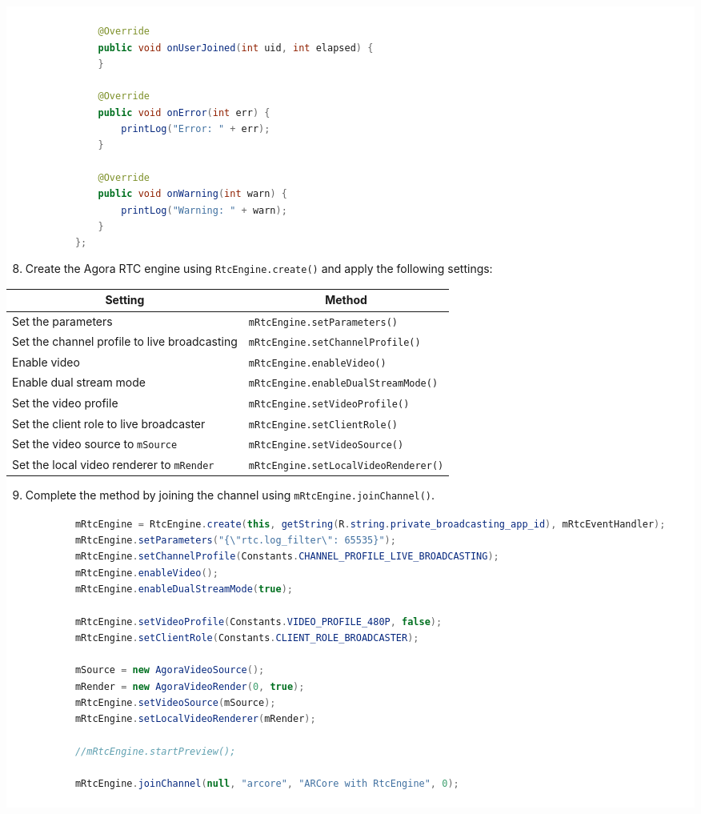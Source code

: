 ``` Java

                @Override
                public void onUserJoined(int uid, int elapsed) {
                }

                @Override
                public void onError(int err) {
                    printLog("Error: " + err);
                }

                @Override
                public void onWarning(int warn) {
                    printLog("Warning: " + warn);
                }
            };
```

8. Create the Agora RTC engine using `RtcEngine.create()` and apply the following settings:

Setting|Method
---|---
Set the parameters|`mRtcEngine.setParameters()`
Set the channel profile to live broadcasting|`mRtcEngine.setChannelProfile()`
Enable video|`mRtcEngine.enableVideo()`
Enable dual stream mode|`mRtcEngine.enableDualStreamMode()`
Set the video profile|`mRtcEngine.setVideoProfile()`
Set the client role to live broadcaster|`mRtcEngine.setClientRole()`
Set the video source to `mSource`|`mRtcEngine.setVideoSource()`
Set the local video renderer to `mRender`| `mRtcEngine.setLocalVideoRenderer()`

9. Complete the method by joining the channel using `mRtcEngine.joinChannel()`.

``` Java
            mRtcEngine = RtcEngine.create(this, getString(R.string.private_broadcasting_app_id), mRtcEventHandler);
            mRtcEngine.setParameters("{\"rtc.log_filter\": 65535}");
            mRtcEngine.setChannelProfile(Constants.CHANNEL_PROFILE_LIVE_BROADCASTING);
            mRtcEngine.enableVideo();
            mRtcEngine.enableDualStreamMode(true);

            mRtcEngine.setVideoProfile(Constants.VIDEO_PROFILE_480P, false);
            mRtcEngine.setClientRole(Constants.CLIENT_ROLE_BROADCASTER);

            mSource = new AgoraVideoSource();
            mRender = new AgoraVideoRender(0, true);
            mRtcEngine.setVideoSource(mSource);
            mRtcEngine.setLocalVideoRenderer(mRender);

            //mRtcEngine.startPreview();

            mRtcEngine.joinChannel(null, "arcore", "ARCore with RtcEngine", 0);
            
```
